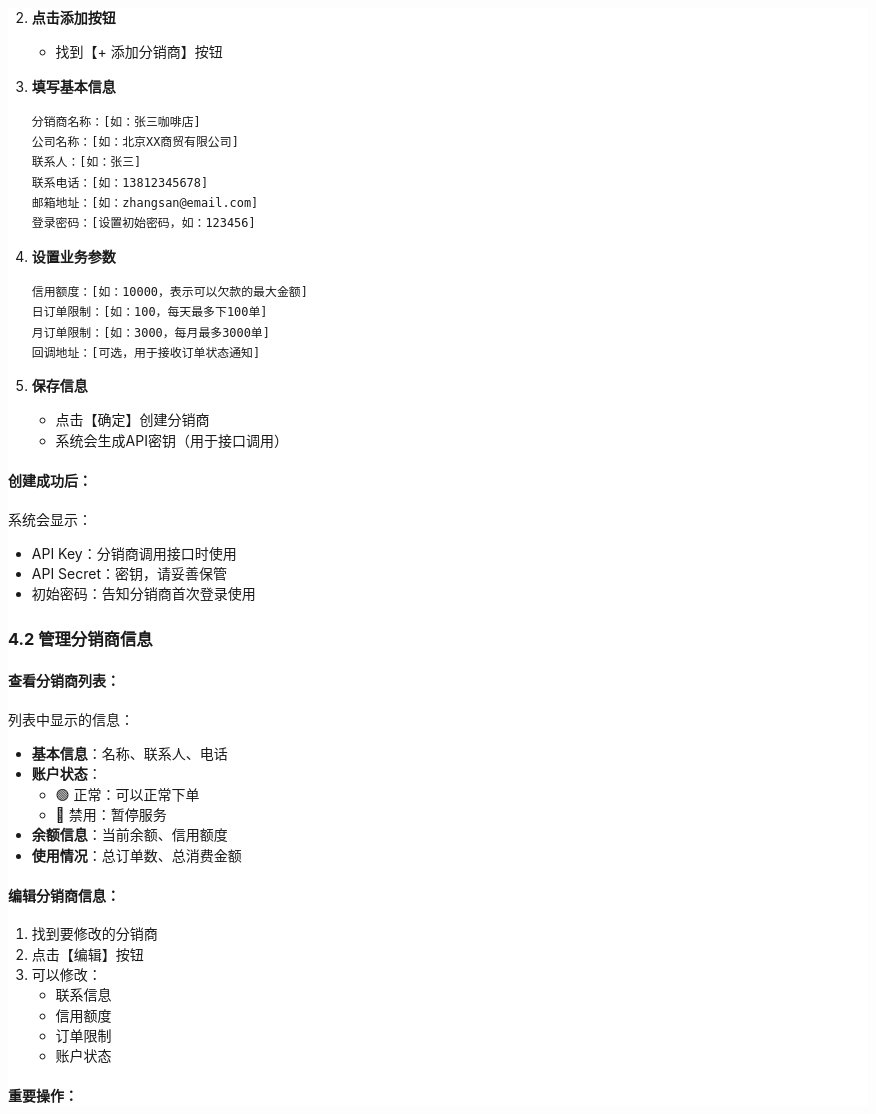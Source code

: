 2. **点击添加按钮**
   - 找到【+ 添加分销商】按钮

3. **填写基本信息**
   ```
   分销商名称：[如：张三咖啡店]
   公司名称：[如：北京XX商贸有限公司]
   联系人：[如：张三]
   联系电话：[如：13812345678]
   邮箱地址：[如：zhangsan@email.com]
   登录密码：[设置初始密码，如：123456]
   ```

4. **设置业务参数**
   ```
   信用额度：[如：10000，表示可以欠款的最大金额]
   日订单限制：[如：100，每天最多下100单]
   月订单限制：[如：3000，每月最多3000单]
   回调地址：[可选，用于接收订单状态通知]
   ```

5. **保存信息**
   - 点击【确定】创建分销商
   - 系统会生成API密钥（用于接口调用）

#### 创建成功后：
系统会显示：
- API Key：分销商调用接口时使用
- API Secret：密钥，请妥善保管
- 初始密码：告知分销商首次登录使用

### 4.2 管理分销商信息

#### 查看分销商列表：

列表中显示的信息：
- **基本信息**：名称、联系人、电话
- **账户状态**：
  - 🟢 正常：可以正常下单
  - 🔴 禁用：暂停服务
- **余额信息**：当前余额、信用额度
- **使用情况**：总订单数、总消费金额

#### 编辑分销商信息：

1. 找到要修改的分销商
2. 点击【编辑】按钮
3. 可以修改：
   - 联系信息
   - 信用额度
   - 订单限制
   - 账户状态

#### 重要操作：
